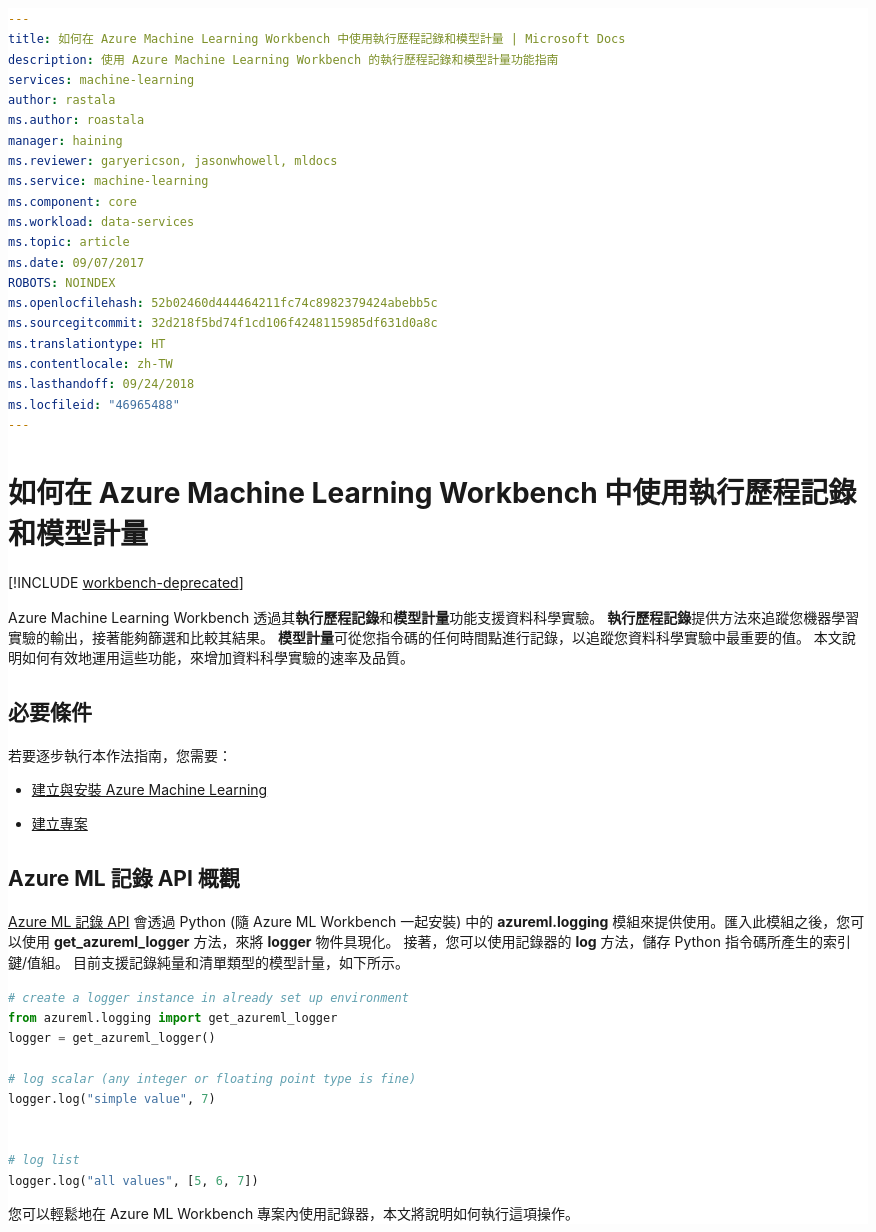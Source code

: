 ```yaml
---
title: 如何在 Azure Machine Learning Workbench 中使用執行歷程記錄和模型計量 | Microsoft Docs
description: 使用 Azure Machine Learning Workbench 的執行歷程記錄和模型計量功能指南
services: machine-learning
author: rastala
ms.author: roastala
manager: haining
ms.reviewer: garyericson, jasonwhowell, mldocs
ms.service: machine-learning
ms.component: core
ms.workload: data-services
ms.topic: article
ms.date: 09/07/2017
ROBOTS: NOINDEX
ms.openlocfilehash: 52b02460d444464211fc74c8982379424abebb5c
ms.sourcegitcommit: 32d218f5bd74f1cd106f4248115985df631d0a8c
ms.translationtype: HT
ms.contentlocale: zh-TW
ms.lasthandoff: 09/24/2018
ms.locfileid: "46965488"
---
```

# <a name="how-to-use-run-history-and-model-metrics-in-azure-machine-learning-workbench"></a>如何在 Azure Machine Learning Workbench 中使用執行歷程記錄和模型計量

[!INCLUDE [workbench-deprecated](../../../includes/aml-deprecating-preview-2017.md)] 



Azure Machine Learning Workbench 透過其**執行歷程記錄**和**模型計量**功能支援資料科學實驗。
**執行歷程記錄**提供方法來追蹤您機器學習實驗的輸出，接著能夠篩選和比較其結果。
**模型計量**可從您指令碼的任何時間點進行記錄，以追蹤您資料科學實驗中最重要的值。
本文說明如何有效地運用這些功能，來增加資料科學實驗的速率及品質。

## <a name="prerequisites"></a>必要條件
若要逐步執行本作法指南，您需要：
* [建立與安裝 Azure Machine Learning](quickstart-installation.md)
- [建立專案](quickstart-installation.md)


## <a name="azure-ml-logging-api-overview"></a>Azure ML 記錄 API 概觀
[Azure ML 記錄 API](reference-logging-api.md) 會透過 Python (隨 Azure ML Workbench 一起安裝) 中的 **azureml.logging** 模組來提供使用。匯入此模組之後，您可以使用 **get_azureml_logger** 方法，來將 **logger** 物件具現化。
接著，您可以使用記錄器的 **log** 方法，儲存 Python 指令碼所產生的索引鍵/值組。
目前支援記錄純量和清單類型的模型計量，如下所示。

```Python
# create a logger instance in already set up environment 
from azureml.logging import get_azureml_logger
logger = get_azureml_logger()

# log scalar (any integer or floating point type is fine)
logger.log("simple value", 7)


# log list
logger.log("all values", [5, 6, 7])
```
您可以輕鬆地在 Azure ML Workbench 專案內使用記錄器，本文將說明如何執行這項操作。
